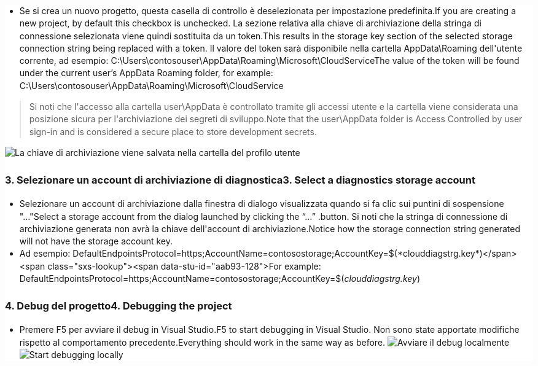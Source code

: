 * <span data-ttu-id="aab93-119">Se si crea un nuovo progetto, questa casella di controllo è deselezionata per impostazione predefinita.</span><span class="sxs-lookup"><span data-stu-id="aab93-119">If you are creating a new project, by default this checkbox is unchecked.</span></span> <span data-ttu-id="aab93-120">La sezione relativa alla chiave di archiviazione della stringa di connessione selezionata viene quindi sostituita da un token.</span><span class="sxs-lookup"><span data-stu-id="aab93-120">This results in the storage key section of the selected storage connection string being replaced with a token.</span></span> <span data-ttu-id="aab93-121">Il valore del token sarà disponibile nella cartella AppData\Roaming dell'utente corrente, ad esempio: C:\Users\contosouser\AppData\Roaming\Microsoft\CloudService</span><span class="sxs-lookup"><span data-stu-id="aab93-121">The value of the token will be found under the current user’s AppData Roaming folder, for example: C:\Users\contosouser\AppData\Roaming\Microsoft\CloudService</span></span>

> <span data-ttu-id="aab93-122">Si noti che l'accesso alla cartella user\AppData è controllato tramite gli accessi utente e la cartella viene considerata una posizione sicura per l'archiviazione dei segreti di sviluppo.</span><span class="sxs-lookup"><span data-stu-id="aab93-122">Note that the user\AppData folder is Access Controlled by user sign-in and is considered a secure place to store development secrets.</span></span>
> 
> 

![La chiave di archiviazione viene salvata nella cartella del profilo utente][2]

### <a name="3-select-a-diagnostics-storage-account"></a><span data-ttu-id="aab93-124">3. Selezionare un account di archiviazione di diagnostica</span><span class="sxs-lookup"><span data-stu-id="aab93-124">3. Select a diagnostics storage account</span></span>
* <span data-ttu-id="aab93-125">Selezionare un account di archiviazione dalla finestra di dialogo visualizzata quando si fa clic sui puntini di sospensione "…"</span><span class="sxs-lookup"><span data-stu-id="aab93-125">Select a storage account from the dialog launched by clicking the “…”</span></span> <span data-ttu-id="aab93-126">.</span><span class="sxs-lookup"><span data-stu-id="aab93-126">button.</span></span> <span data-ttu-id="aab93-127">Si noti che la stringa di connessione di archiviazione generata non avrà la chiave dell'account di archiviazione.</span><span class="sxs-lookup"><span data-stu-id="aab93-127">Notice how the storage connection string generated will not have the storage account key.</span></span>
* <span data-ttu-id="aab93-128">Ad esempio: DefaultEndpointsProtocol=https;AccountName=contosostorage;AccountKey=$(*clouddiagstrg.key*)</span><span class="sxs-lookup"><span data-stu-id="aab93-128">For example: DefaultEndpointsProtocol=https;AccountName=contosostorage;AccountKey=$(*clouddiagstrg.key*)</span></span>

### <a name="4----debugging-the-project"></a><span data-ttu-id="aab93-129">4.    Debug del progetto</span><span class="sxs-lookup"><span data-stu-id="aab93-129">4.    Debugging the project</span></span>
* <span data-ttu-id="aab93-130">Premere F5 per avviare il debug in Visual Studio.</span><span class="sxs-lookup"><span data-stu-id="aab93-130">F5 to start debugging in Visual Studio.</span></span> <span data-ttu-id="aab93-131">Non sono state apportate modifiche rispetto al comportamento precedente.</span><span class="sxs-lookup"><span data-stu-id="aab93-131">Everything should work in the same way as before.</span></span>
  <span data-ttu-id="aab93-132">![Avviare il debug localmente][3]</span><span class="sxs-lookup"><span data-stu-id="aab93-132">![Start debugging locally][3]</span></span>


[Create team project]: https://www.visualstudio.com/it-it/docs/setup-admin/team-services/connect-to-visual-studio-team-services
[0]: ./media/cloud-services-vs-ci/vs-01.png
[1]: ./media/cloud-services-vs-ci/vs-02.png
[2]: ./media/cloud-services-vs-ci/file-01.png
[3]: ./media/cloud-services-vs-ci/vs-03.png
[4]: ./media/cloud-services-vs-ci/vs-04.png
[5]: ./media/cloud-services-vs-ci/vs-05.png
[6]: ./media/cloud-services-vs-ci/vs-06.png
[7]: ./media/cloud-services-vs-ci/vs-07.png
[8]: ./media/cloud-services-vs-ci/vs-08.png
[9]: ./media/cloud-services-vs-ci/vs-09.png
[10]: ./media/cloud-services-vs-ci/vso-01.png
[11]: ./media/cloud-services-vs-ci/vso-02.png
[12]: ./media/cloud-services-vs-ci/vso-03.png
[13]: ./media/cloud-services-vs-ci/vso-04.png
[14]: ./media/cloud-services-vs-ci/vso-05.png
[15]: ./media/cloud-services-vs-ci/vso-06.png
[16]: ./media/cloud-services-vs-ci/vso-07.png
[17]: ./media/cloud-services-vs-ci/vso-08.png
[18]: ./media/cloud-services-vs-ci/vso-09.png
[19]: ./media/cloud-services-vs-ci/vso-10.png
[20]: ./media/cloud-services-vs-ci/vso-11.png
[21]: ./media/cloud-services-vs-ci/vso-12.png
[22]: ./media/cloud-services-vs-ci/vso-13.png
[23]: ./media/cloud-services-vs-ci/vso-14.png
[24]: ./media/cloud-services-vs-ci/vso-15.png